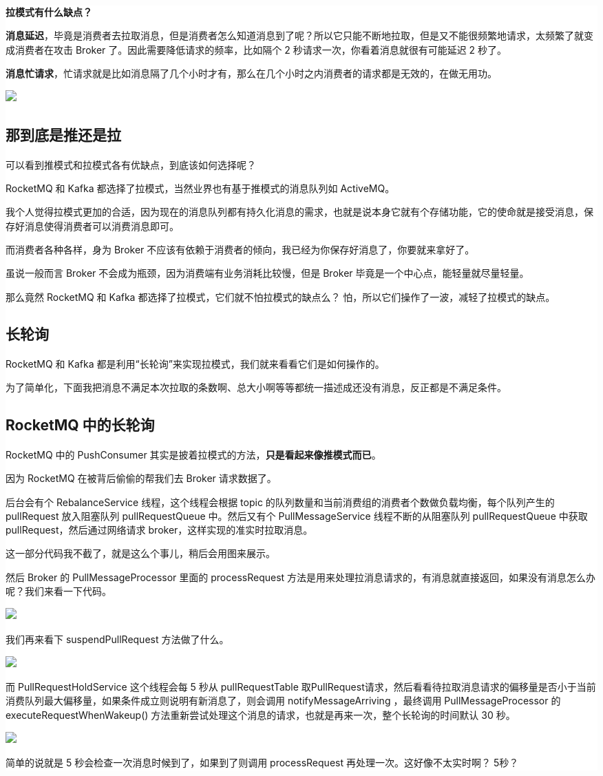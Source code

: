 **拉模式有什么缺点？**

**消息延迟**，毕竟是消费者去拉取消息，但是消费者怎么知道消息到了呢？所以它只能不断地拉取，但是又不能很频繁地请求，太频繁了就变成消费者在攻击 Broker 了。因此需要降低请求的频率，比如隔个 2 秒请求一次，你看着消息就很有可能延迟 2 秒了。

**消息忙请求**，忙请求就是比如消息隔了几个小时才有，那么在几个小时之内消费者的请求都是无效的，在做无用功。

![](../../_resources/5af891d50bac4db98de4156f25166664.png)

## <a id="t3"></a><a id="t3"></a><a id="_61"></a>那到底是推还是拉

可以看到推模式和拉模式各有优缺点，到底该如何选择呢？

RocketMQ 和 Kafka 都选择了拉模式，当然业界也有基于推模式的消息队列如 ActiveMQ。

我个人觉得拉模式更加的合适，因为现在的消息队列都有持久化消息的需求，也就是说本身它就有个存储功能，它的使命就是接受消息，保存好消息使得消费者可以消费消息即可。

而消费者各种各样，身为 Broker 不应该有依赖于消费者的倾向，我已经为你保存好消息了，你要就来拿好了。

虽说一般而言 Broker 不会成为瓶颈，因为消费端有业务消耗比较慢，但是 Broker 毕竟是一个中心点，能轻量就尽量轻量。

那么竟然 RocketMQ 和 Kafka 都选择了拉模式，它们就不怕拉模式的缺点么？ 怕，所以它们操作了一波，减轻了拉模式的缺点。

## <a id="t4"></a><a id="t4"></a><a id="_75"></a>长轮询

RocketMQ 和 Kafka 都是利用“长轮询”来实现拉模式，我们就来看看它们是如何操作的。

为了简单化，下面我把消息不满足本次拉取的条数啊、总大小啊等等都统一描述成还没有消息，反正都是不满足条件。

## <a id="t5"></a><a id="t5"></a><a id="RocketMQ__81"></a>RocketMQ 中的长轮询

RocketMQ 中的 PushConsumer 其实是披着拉模式的方法，**只是看起来像推模式而已**。

因为 RocketMQ 在被背后偷偷的帮我们去 Broker 请求数据了。

后台会有个 RebalanceService 线程，这个线程会根据 topic 的队列数量和当前消费组的消费者个数做负载均衡，每个队列产生的 pullRequest 放入阻塞队列 pullRequestQueue 中。然后又有个 PullMessageService 线程不断的从阻塞队列 pullRequestQueue 中获取 pullRequest，然后通过网络请求 broker，这样实现的准实时拉取消息。

这一部分代码我不截了，就是这么个事儿，稍后会用图来展示。

然后 Broker 的 PullMessageProcessor 里面的 processRequest 方法是用来处理拉消息请求的，有消息就直接返回，如果没有消息怎么办呢？我们来看一下代码。

![](../../_resources/161dc302e0c0486eafbaf78f09162549.png)

我们再来看下 suspendPullRequest 方法做了什么。

![](../../_resources/d8960f63c4304b188dd6f91e4a275cd5.png)

而 PullRequestHoldService 这个线程会每 5 秒从 pullRequestTable 取PullRequest请求，然后看看待拉取消息请求的偏移量是否小于当前消费队列最大偏移量，如果条件成立则说明有新消息了，则会调用 notifyMessageArriving ，最终调用 PullMessageProcessor 的 executeRequestWhenWakeup() 方法重新尝试处理这个消息的请求，也就是再来一次，整个长轮询的时间默认 30 秒。

![](../../_resources/226913f55c4044bc983c57549181bbab.png)

简单的说就是 5 秒会检查一次消息时候到了，如果到了则调用 processRequest 再处理一次。这好像不太实时啊？ 5秒？
